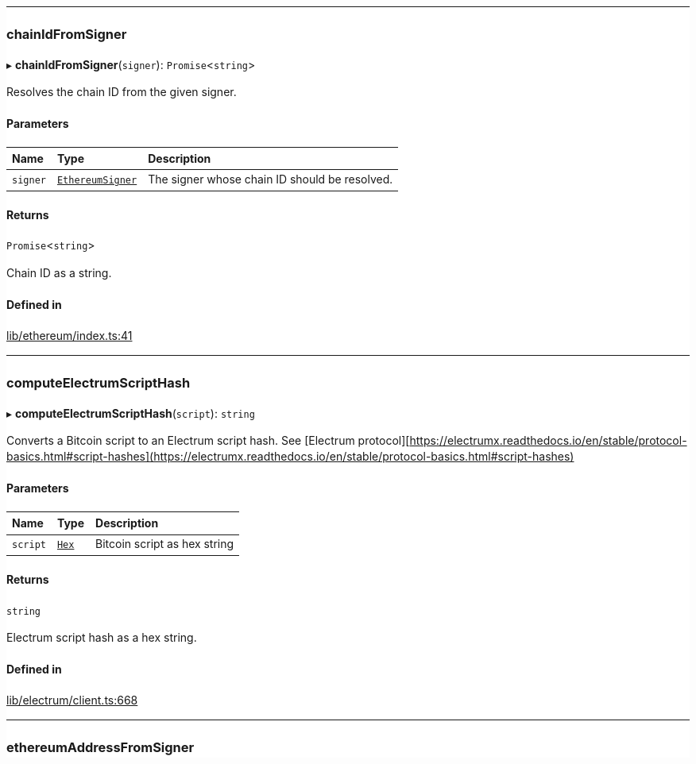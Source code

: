 ___

### chainIdFromSigner

▸ **chainIdFromSigner**(`signer`): `Promise`\<`string`\>

Resolves the chain ID from the given signer.

#### Parameters

| Name | Type | Description |
| :------ | :------ | :------ |
| `signer` | [`EthereumSigner`](README.md#ethereumsigner) | The signer whose chain ID should be resolved. |

#### Returns

`Promise`\<`string`\>

Chain ID as a string.

#### Defined in

[lib/ethereum/index.ts:41](https://github.com/keep-network/tbtc-v2/blob/main/typescript/src/lib/ethereum/index.ts#L41)

___

### computeElectrumScriptHash

▸ **computeElectrumScriptHash**(`script`): `string`

Converts a Bitcoin script to an Electrum script hash. See
[Electrum protocol][https://electrumx.readthedocs.io/en/stable/protocol-basics.html#script-hashes](https://electrumx.readthedocs.io/en/stable/protocol-basics.html#script-hashes)

#### Parameters

| Name | Type | Description |
| :------ | :------ | :------ |
| `script` | [`Hex`](classes/Hex.md) | Bitcoin script as hex string |

#### Returns

`string`

Electrum script hash as a hex string.

#### Defined in

[lib/electrum/client.ts:668](https://github.com/keep-network/tbtc-v2/blob/main/typescript/src/lib/electrum/client.ts#L668)

___

### ethereumAddressFromSigner
